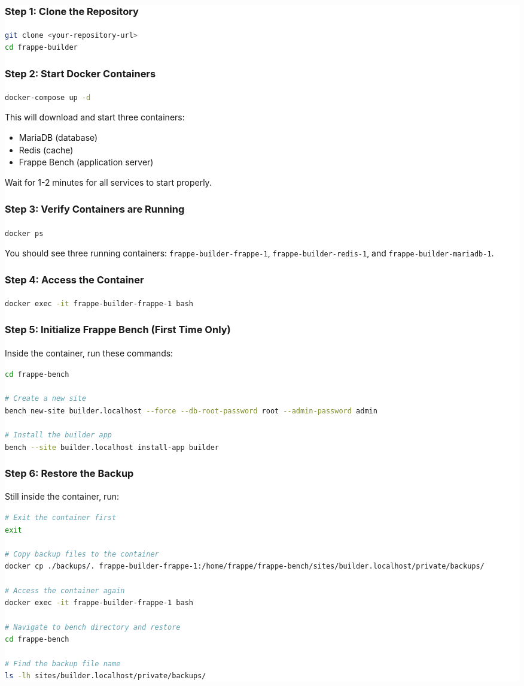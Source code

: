 ### Step 1: Clone the Repository

```bash
git clone <your-repository-url>
cd frappe-builder
```

### Step 2: Start Docker Containers

```bash
docker-compose up -d
```

This will download and start three containers:
- MariaDB (database)
- Redis (cache)
- Frappe Bench (application server)

Wait for 1-2 minutes for all services to start properly.

### Step 3: Verify Containers are Running

```bash
docker ps
```

You should see three running containers: `frappe-builder-frappe-1`, `frappe-builder-redis-1`, and `frappe-builder-mariadb-1`.

### Step 4: Access the Container

```bash
docker exec -it frappe-builder-frappe-1 bash
```

### Step 5: Initialize Frappe Bench (First Time Only)

Inside the container, run these commands:

```bash
cd frappe-bench

# Create a new site
bench new-site builder.localhost --force --db-root-password root --admin-password admin

# Install the builder app
bench --site builder.localhost install-app builder
```

### Step 6: Restore the Backup

Still inside the container, run:

```bash
# Exit the container first
exit

# Copy backup files to the container
docker cp ./backups/. frappe-builder-frappe-1:/home/frappe/frappe-bench/sites/builder.localhost/private/backups/

# Access the container again
docker exec -it frappe-builder-frappe-1 bash

# Navigate to bench directory and restore
cd frappe-bench

# Find the backup file name
ls -lh sites/builder.localhost/private/backups/
```